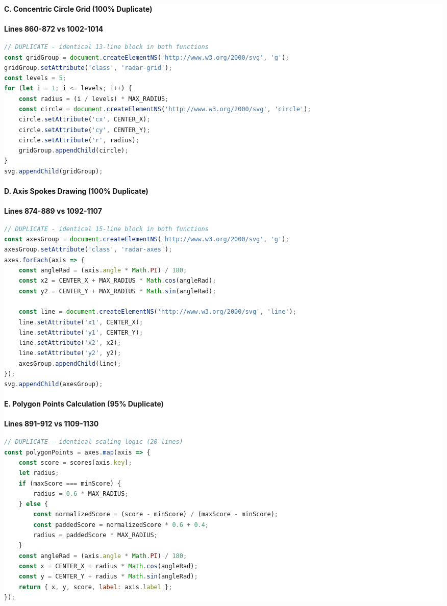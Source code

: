 #### C. Concentric Circle Grid (100% Duplicate)
**Lines 860-872 vs 1002-1014**
```javascript
// DUPLICATE - identical 13-line block in both functions
const gridGroup = document.createElementNS('http://www.w3.org/2000/svg', 'g');
gridGroup.setAttribute('class', 'radar-grid');
const levels = 5;
for (let i = 1; i <= levels; i++) {
    const radius = (i / levels) * MAX_RADIUS;
    const circle = document.createElementNS('http://www.w3.org/2000/svg', 'circle');
    circle.setAttribute('cx', CENTER_X);
    circle.setAttribute('cy', CENTER_Y);
    circle.setAttribute('r', radius);
    gridGroup.appendChild(circle);
}
svg.appendChild(gridGroup);
```

#### D. Axis Spokes Drawing (100% Duplicate)
**Lines 874-889 vs 1092-1107**
```javascript
// DUPLICATE - identical 15-line block in both functions
const axesGroup = document.createElementNS('http://www.w3.org/2000/svg', 'g');
axesGroup.setAttribute('class', 'radar-axes');
axes.forEach(axis => {
    const angleRad = (axis.angle * Math.PI) / 180;
    const x2 = CENTER_X + MAX_RADIUS * Math.cos(angleRad);
    const y2 = CENTER_Y + MAX_RADIUS * Math.sin(angleRad);

    const line = document.createElementNS('http://www.w3.org/2000/svg', 'line');
    line.setAttribute('x1', CENTER_X);
    line.setAttribute('y1', CENTER_Y);
    line.setAttribute('x2', x2);
    line.setAttribute('y2', y2);
    axesGroup.appendChild(line);
});
svg.appendChild(axesGroup);
```

#### E. Polygon Points Calculation (95% Duplicate)
**Lines 891-912 vs 1109-1130**
```javascript
// DUPLICATE - identical scaling logic (20 lines)
const polygonPoints = axes.map(axis => {
    const score = scores[axis.key];
    let radius;
    if (maxScore === minScore) {
        radius = 0.6 * MAX_RADIUS;
    } else {
        const normalizedScore = (score - minScore) / (maxScore - minScore);
        const paddedScore = normalizedScore * 0.6 + 0.4;
        radius = paddedScore * MAX_RADIUS;
    }
    const angleRad = (axis.angle * Math.PI) / 180;
    const x = CENTER_X + radius * Math.cos(angleRad);
    const y = CENTER_Y + radius * Math.sin(angleRad);
    return { x, y, score, label: axis.label };
});
```
